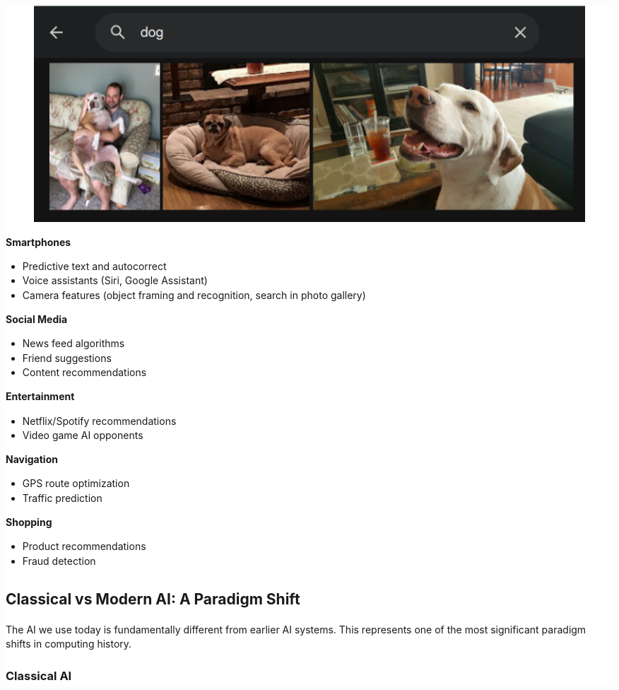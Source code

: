 <figure>
    <span>
        <img src="images/dog_search.png" style="width: 100%;height: auto;">
    </span>
</figure>

**Smartphones**

- Predictive text and autocorrect
- Voice assistants (Siri, Google Assistant)
- Camera features (object framing and recognition, search in photo gallery)

**Social Media**

- News feed algorithms
- Friend suggestions
- Content recommendations

**Entertainment**

- Netflix/Spotify recommendations
- Video game AI opponents

**Navigation**

- GPS route optimization
- Traffic prediction

**Shopping**

- Product recommendations
- Fraud detection

## Classical vs Modern AI: A Paradigm Shift

The AI we use today is fundamentally different from earlier AI systems. This represents one of the most significant paradigm shifts in computing history.

### Classical AI

